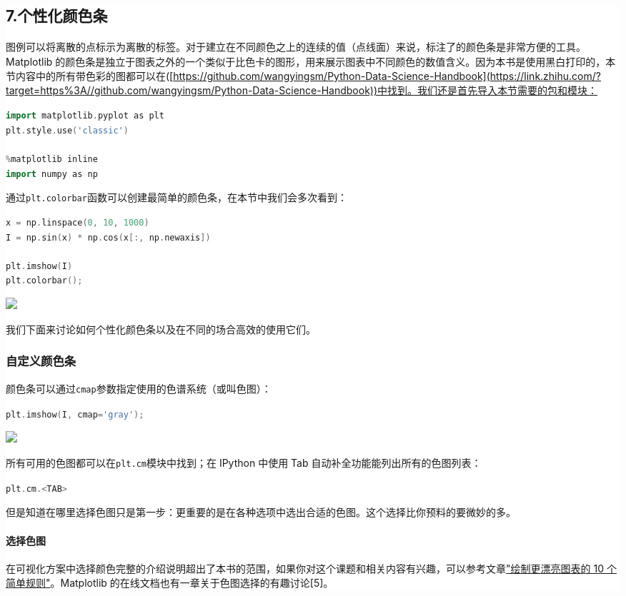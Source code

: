 ## 7.个性化颜色条

图例可以将离散的点标示为离散的标签。对于建立在不同颜色之上的连续的值（点线面）来说，标注了的颜色条是非常方便的工具。Matplotlib 的颜色条是独立于图表之外的一个类似于比色卡的图形，用来展示图表中不同颜色的数值含义。因为本书是使用黑白打印的，本节内容中的所有带色彩的图都可以在([https://github.com/wangyingsm/Python-Data-Science-Handbook](https://link.zhihu.com/?target=https%3A//github.com/wangyingsm/Python-Data-Science-Handbook))中找到。我们还是首先导入本节需要的包和模块：

```go
import matplotlib.pyplot as plt
plt.style.use('classic')

%matplotlib inline
import numpy as np
```

通过`plt.colorbar`函数可以创建最简单的颜色条，在本节中我们会多次看到：

```go
x = np.linspace(0, 10, 1000)
I = np.sin(x) * np.cos(x[:, np.newaxis])

plt.imshow(I)
plt.colorbar();
```

  

![](https://pic2.zhimg.com/v2-3012d2bb73027f8cd9b3b538860b2c93_1440w.jpg)

  

我们下面来讨论如何个性化颜色条以及在不同的场合高效的使用它们。

### 自定义颜色条

颜色条可以通过`cmap`参数指定使用的色谱系统（或叫色图）：

```go
plt.imshow(I, cmap='gray');
```

  

![](https://pica.zhimg.com/v2-f7dd6b3cd181d7599dbe1576244a33c0_1440w.jpg)

  

所有可用的色图都可以在`plt.cm`模块中找到；在 IPython 中使用 Tab 自动补全功能能列出所有的色图列表：

```go
plt.cm.<TAB>
```

但是知道在哪里选择色图只是第一步：更重要的是在各种选项中选出合适的色图。这个选择比你预料的要微妙的多。

#### 选择色图

在可视化方案中选择颜色完整的介绍说明超出了本书的范围，如果你对这个课题和相关内容有兴趣，可以参考文章["绘制更漂亮图表的 10 个简单规则"]([http://journals.plos.org/ploscompbiol/article?id=10.1371/journal.pcbi.1003833](https://link.zhihu.com/?target=http%3A//journals.plos.org/ploscompbiol/article%3Fid%3D10.1371/journal.pcbi.1003833))。Matplotlib 的在线文档也有一章关于色图选择的有趣讨论[5]。

